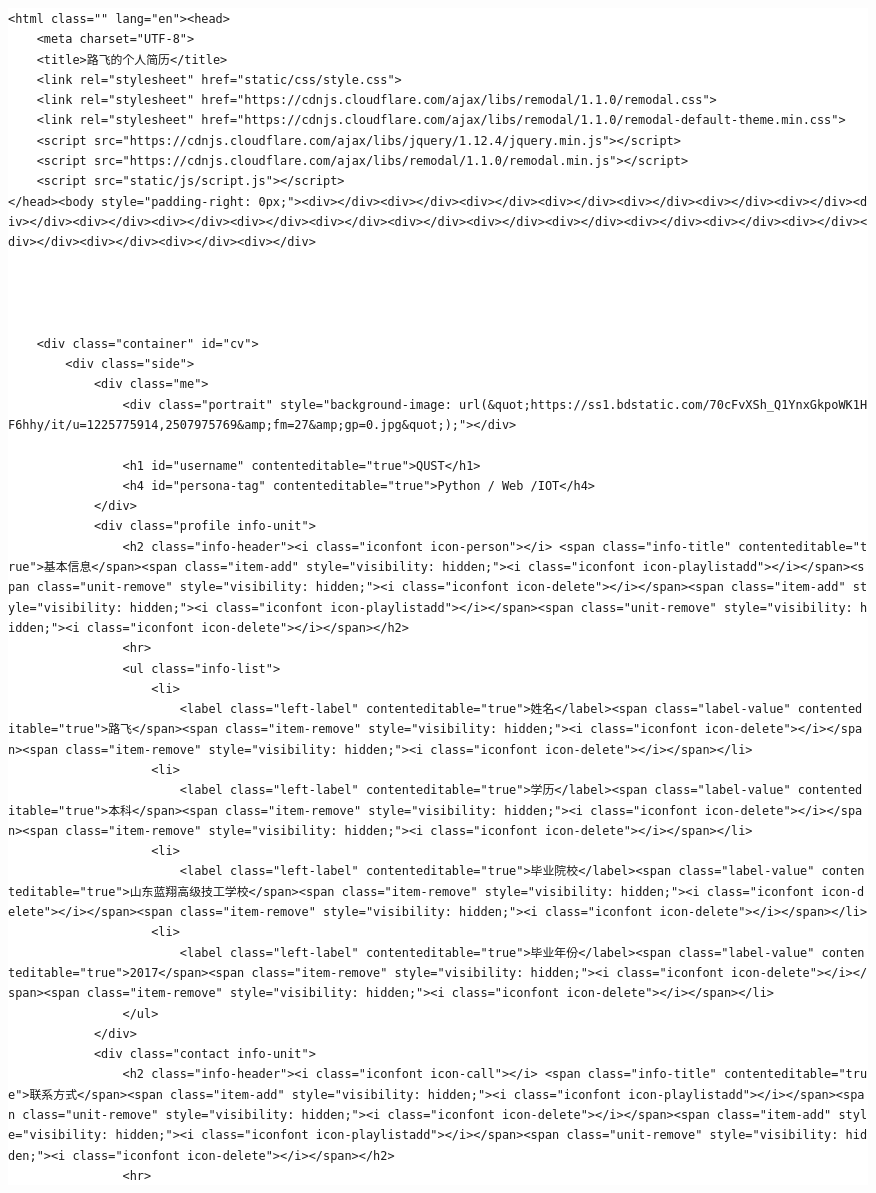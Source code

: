 <!DOCTYPE html>
	<html class="" lang="en"><head>
	    <meta charset="UTF-8">
	    <title>路飞的个人简历</title>
	    <link rel="stylesheet" href="static/css/style.css">
	    <link rel="stylesheet" href="https://cdnjs.cloudflare.com/ajax/libs/remodal/1.1.0/remodal.css">
	    <link rel="stylesheet" href="https://cdnjs.cloudflare.com/ajax/libs/remodal/1.1.0/remodal-default-theme.min.css">
	    <script src="https://cdnjs.cloudflare.com/ajax/libs/jquery/1.12.4/jquery.min.js"></script>
	    <script src="https://cdnjs.cloudflare.com/ajax/libs/remodal/1.1.0/remodal.min.js"></script>
	    <script src="static/js/script.js"></script>
	</head><body style="padding-right: 0px;"><div></div><div></div><div></div><div></div><div></div><div></div><div></div><div></div><div></div><div></div><div></div><div></div><div></div><div></div><div></div><div></div><div></div><div></div><div></div><div></div><div></div><div></div>
	

	

	    <div class="container" id="cv">
	        <div class="side">
	            <div class="me">
	                <div class="portrait" style="background-image: url(&quot;https://ss1.bdstatic.com/70cFvXSh_Q1YnxGkpoWK1HF6hhy/it/u=1225775914,2507975769&amp;fm=27&amp;gp=0.jpg&quot;);"></div>
	                
	                <h1 id="username" contenteditable="true">QUST</h1>
	                <h4 id="persona-tag" contenteditable="true">Python / Web /IOT</h4>
	            </div>
	            <div class="profile info-unit">
	                <h2 class="info-header"><i class="iconfont icon-person"></i> <span class="info-title" contenteditable="true">基本信息</span><span class="item-add" style="visibility: hidden;"><i class="iconfont icon-playlistadd"></i></span><span class="unit-remove" style="visibility: hidden;"><i class="iconfont icon-delete"></i></span><span class="item-add" style="visibility: hidden;"><i class="iconfont icon-playlistadd"></i></span><span class="unit-remove" style="visibility: hidden;"><i class="iconfont icon-delete"></i></span></h2>
	                <hr>
	                <ul class="info-list">
	                    <li>
	                        <label class="left-label" contenteditable="true">姓名</label><span class="label-value" contenteditable="true">路飞</span><span class="item-remove" style="visibility: hidden;"><i class="iconfont icon-delete"></i></span><span class="item-remove" style="visibility: hidden;"><i class="iconfont icon-delete"></i></span></li>
	                    <li>
	                        <label class="left-label" contenteditable="true">学历</label><span class="label-value" contenteditable="true">本科</span><span class="item-remove" style="visibility: hidden;"><i class="iconfont icon-delete"></i></span><span class="item-remove" style="visibility: hidden;"><i class="iconfont icon-delete"></i></span></li>
	                    <li>
	                        <label class="left-label" contenteditable="true">毕业院校</label><span class="label-value" contenteditable="true">山东蓝翔高级技工学校</span><span class="item-remove" style="visibility: hidden;"><i class="iconfont icon-delete"></i></span><span class="item-remove" style="visibility: hidden;"><i class="iconfont icon-delete"></i></span></li>
	                    <li>
	                        <label class="left-label" contenteditable="true">毕业年份</label><span class="label-value" contenteditable="true">2017</span><span class="item-remove" style="visibility: hidden;"><i class="iconfont icon-delete"></i></span><span class="item-remove" style="visibility: hidden;"><i class="iconfont icon-delete"></i></span></li>
	                </ul>
	            </div>
	            <div class="contact info-unit">
	                <h2 class="info-header"><i class="iconfont icon-call"></i> <span class="info-title" contenteditable="true">联系方式</span><span class="item-add" style="visibility: hidden;"><i class="iconfont icon-playlistadd"></i></span><span class="unit-remove" style="visibility: hidden;"><i class="iconfont icon-delete"></i></span><span class="item-add" style="visibility: hidden;"><i class="iconfont icon-playlistadd"></i></span><span class="unit-remove" style="visibility: hidden;"><i class="iconfont icon-delete"></i></span></h2>
	                <hr>